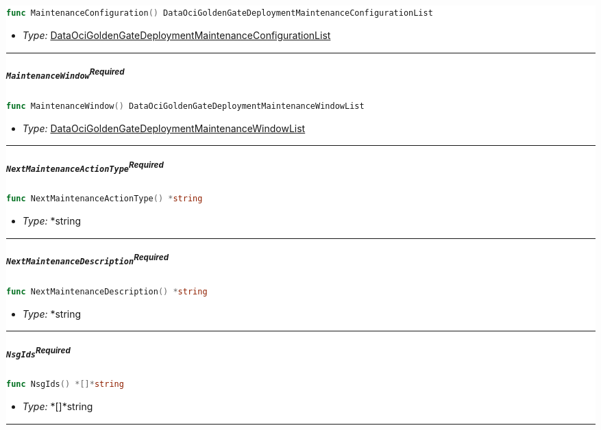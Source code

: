 ```go
func MaintenanceConfiguration() DataOciGoldenGateDeploymentMaintenanceConfigurationList
```

- *Type:* <a href="#rhizo-co-terraform-provider-oci.dataOciGoldenGateDeployment.DataOciGoldenGateDeploymentMaintenanceConfigurationList">DataOciGoldenGateDeploymentMaintenanceConfigurationList</a>

---

##### `MaintenanceWindow`<sup>Required</sup> <a name="MaintenanceWindow" id="rhizo-co-terraform-provider-oci.dataOciGoldenGateDeployment.DataOciGoldenGateDeployment.property.maintenanceWindow"></a>

```go
func MaintenanceWindow() DataOciGoldenGateDeploymentMaintenanceWindowList
```

- *Type:* <a href="#rhizo-co-terraform-provider-oci.dataOciGoldenGateDeployment.DataOciGoldenGateDeploymentMaintenanceWindowList">DataOciGoldenGateDeploymentMaintenanceWindowList</a>

---

##### `NextMaintenanceActionType`<sup>Required</sup> <a name="NextMaintenanceActionType" id="rhizo-co-terraform-provider-oci.dataOciGoldenGateDeployment.DataOciGoldenGateDeployment.property.nextMaintenanceActionType"></a>

```go
func NextMaintenanceActionType() *string
```

- *Type:* *string

---

##### `NextMaintenanceDescription`<sup>Required</sup> <a name="NextMaintenanceDescription" id="rhizo-co-terraform-provider-oci.dataOciGoldenGateDeployment.DataOciGoldenGateDeployment.property.nextMaintenanceDescription"></a>

```go
func NextMaintenanceDescription() *string
```

- *Type:* *string

---

##### `NsgIds`<sup>Required</sup> <a name="NsgIds" id="rhizo-co-terraform-provider-oci.dataOciGoldenGateDeployment.DataOciGoldenGateDeployment.property.nsgIds"></a>

```go
func NsgIds() *[]*string
```

- *Type:* *[]*string

---